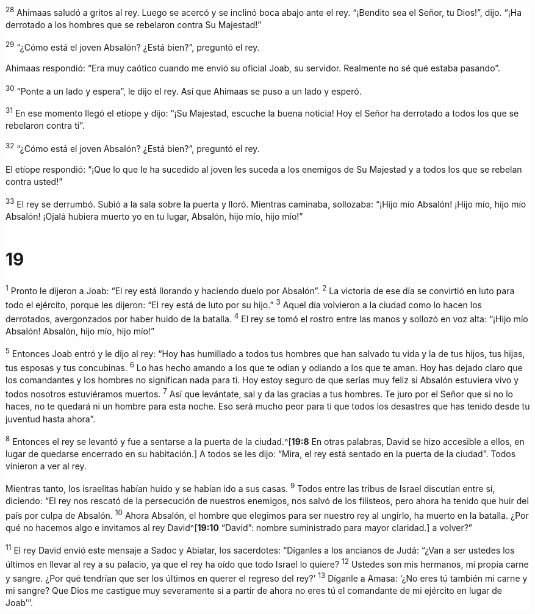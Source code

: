 <sup>28</sup> Ahimaas saludó a gritos al rey. Luego se acercó y se inclinó boca abajo ante el rey. “¡Bendito sea el Señor, tu Dios!”, dijo. “¡Ha derrotado a los hombres que se rebelaron contra Su Majestad!” 

<sup>29</sup> “¿Cómo está el joven Absalón? ¿Está bien?”, preguntó el rey. 

Ahimaas respondió: “Era muy caótico cuando me envió su oficial Joab, su servidor. Realmente no sé qué estaba pasando”. 

<sup>30</sup> “Ponte a un lado y espera”, le dijo el rey. Así que Ahimaas se puso a un lado y esperó. 

<sup>31</sup> En ese momento llegó el etíope y dijo: “¡Su Majestad, escuche la buena noticia! Hoy el Señor ha derrotado a todos los que se rebelaron contra ti”. 

<sup>32</sup> “¿Cómo está el joven Absalón? ¿Está bien?”, preguntó el rey. 

El etíope respondió: “¡Que lo que le ha sucedido al joven les suceda a los enemigos de Su Majestad y a todos los que se rebelan contra usted!” 

<sup>33</sup> El rey se derrumbó. Subió a la sala sobre la puerta y lloró. Mientras caminaba, sollozaba: “¡Hijo mío Absalón! ¡Hijo mío, hijo mío Absalón! ¡Ojalá hubiera muerto yo en tu lugar, Absalón, hijo mío, hijo mío!” 

# 19 
<sup>1</sup> Pronto le dijeron a Joab: “El rey está llorando y haciendo duelo por Absalón”. <sup>2</sup> La victoria de ese día se convirtió en luto para todo el ejército, porque les dijeron: “El rey está de luto por su hijo.” <sup>3</sup> Aquel día volvieron a la ciudad como lo hacen los derrotados, avergonzados por haber huido de la batalla. <sup>4</sup> El rey se tomó el rostro entre las manos y sollozó en voz alta: “¡Hijo mío Absalón! Absalón, hijo mío, hijo mío!” 

<sup>5</sup> Entonces Joab entró y le dijo al rey: “Hoy has humillado a todos tus hombres que han salvado tu vida y la de tus hijos, tus hijas, tus esposas y tus concubinas. <sup>6</sup> Lo has hecho amando a los que te odian y odiando a los que te aman. Hoy has dejado claro que los comandantes y los hombres no significan nada para ti. Hoy estoy seguro de que serías muy feliz si Absalón estuviera vivo y todos nosotros estuviéramos muertos. <sup>7</sup> Así que levántate, sal y da las gracias a tus hombres. Te juro por el Señor que si no lo haces, no te quedará ni un hombre para esta noche. Eso será mucho peor para ti que todos los desastres que has tenido desde tu juventud hasta ahora”. 

<sup>8</sup> Entonces el rey se levantó y fue a sentarse a la puerta de la ciudad.^[**19:8** En otras palabras, David se hizo accesible a ellos, en lugar de quedarse encerrado en su habitación.] A todos se les dijo: “Mira, el rey está sentado en la puerta de la ciudad”. Todos vinieron a ver al rey. 


Mientras tanto, los israelitas habían huido y se habían ido a sus casas. <sup>9</sup> Todos entre las tribus de Israel discutían entre sí, diciendo: “El rey nos rescató de la persecución de nuestros enemigos, nos salvó de los filisteos, pero ahora ha tenido que huir del país por culpa de Absalón. <sup>10</sup> Ahora Absalón, el hombre que elegimos para ser nuestro rey al ungirlo, ha muerto en la batalla. ¿Por qué no hacemos algo e invitamos al rey David^[**19:10** “David”: nombre suministrado para mayor claridad.] a volver?” 


<sup>11</sup> El rey David envió este mensaje a Sadoc y Abiatar, los sacerdotes: “Díganles a los ancianos de Judá: “¿Van a ser ustedes los últimos en llevar al rey a su palacio, ya que el rey ha oído que todo Israel lo quiere? <sup>12</sup> Ustedes son mis hermanos, mi propia carne y sangre. ¿Por qué tendrían que ser los últimos en querer el regreso del rey?’ <sup>13</sup> Díganle a Amasa: ‘¿No eres tú también mi carne y mi sangre? Que Dios me castigue muy severamente si a partir de ahora no eres tú el comandante de mi ejército en lugar de Joab’”. 
